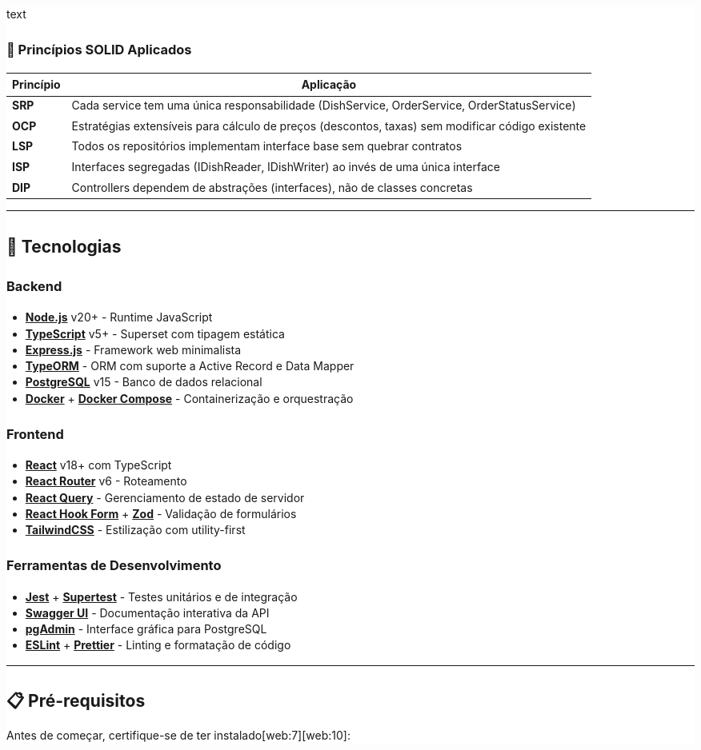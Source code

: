 text

### 🎨 Princípios SOLID Aplicados

| Princípio | Aplicação |
|-----------|-----------|
| **SRP** | Cada service tem uma única responsabilidade (DishService, OrderService, OrderStatusService) |
| **OCP** | Estratégias extensíveis para cálculo de preços (descontos, taxas) sem modificar código existente |
| **LSP** | Todos os repositórios implementam interface base sem quebrar contratos |
| **ISP** | Interfaces segregadas (IDishReader, IDishWriter) ao invés de uma única interface |
| **DIP** | Controllers dependem de abstrações (interfaces), não de classes concretas |

---

## 🚀 Tecnologias

### Backend
- **[Node.js](https://nodejs.org/)** v20+ - Runtime JavaScript
- **[TypeScript](https://www.typescriptlang.org/)** v5+ - Superset com tipagem estática
- **[Express.js](https://expressjs.com/)** - Framework web minimalista
- **[TypeORM](https://typeorm.io/)** - ORM com suporte a Active Record e Data Mapper
- **[PostgreSQL](https://www.postgresql.org/)** v15 - Banco de dados relacional
- **[Docker](https://www.docker.com/)** + **[Docker Compose](https://docs.docker.com/compose/)** - Containerização e orquestração

### Frontend
- **[React](https://react.dev/)** v18+ com TypeScript
- **[React Router](https://reactrouter.com/)** v6 - Roteamento
- **[React Query](https://tanstack.com/query)** - Gerenciamento de estado de servidor
- **[React Hook Form](https://react-hook-form.com/)** + **[Zod](https://zod.dev/)** - Validação de formulários
- **[TailwindCSS](https://tailwindcss.com/)** - Estilização com utility-first

### Ferramentas de Desenvolvimento
- **[Jest](https://jestjs.io/)** + **[Supertest](https://github.com/ladjs/supertest)** - Testes unitários e de integração
- **[Swagger UI](https://swagger.io/tools/swagger-ui/)** - Documentação interativa da API
- **[pgAdmin](https://www.pgadmin.org/)** - Interface gráfica para PostgreSQL
- **[ESLint](https://eslint.org/)** + **[Prettier](https://prettier.io/)** - Linting e formatação de código

---

## 📋 Pré-requisitos

Antes de começar, certifique-se de ter instalado[web:7][web:10]:
